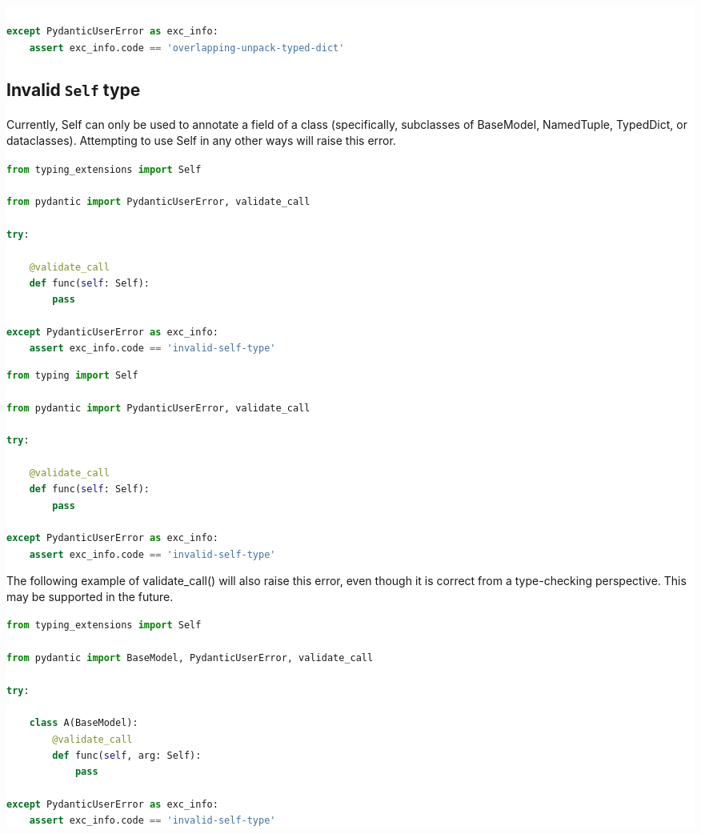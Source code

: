 ```python

except PydanticUserError as exc_info:
    assert exc_info.code == 'overlapping-unpack-typed-dict'

```

## Invalid `Self` type

Currently, Self can only be used to annotate a field of a class (specifically, subclasses of BaseModel, NamedTuple, TypedDict, or dataclasses). Attempting to use Self in any other ways will raise this error.

```python
from typing_extensions import Self

from pydantic import PydanticUserError, validate_call

try:

    @validate_call
    def func(self: Self):
        pass

except PydanticUserError as exc_info:
    assert exc_info.code == 'invalid-self-type'

```

```python
from typing import Self

from pydantic import PydanticUserError, validate_call

try:

    @validate_call
    def func(self: Self):
        pass

except PydanticUserError as exc_info:
    assert exc_info.code == 'invalid-self-type'

```

The following example of validate_call() will also raise this error, even though it is correct from a type-checking perspective. This may be supported in the future.

```python
from typing_extensions import Self

from pydantic import BaseModel, PydanticUserError, validate_call

try:

    class A(BaseModel):
        @validate_call
        def func(self, arg: Self):
            pass

except PydanticUserError as exc_info:
    assert exc_info.code == 'invalid-self-type'

```
